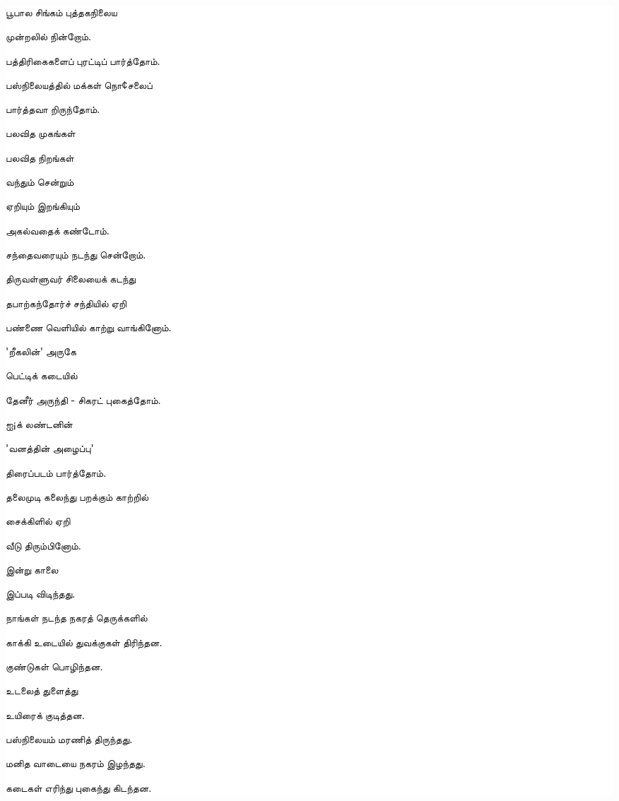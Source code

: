 பூபால சிங்கம் புத்தகநிலைய  

முன்றலில் நின்றோம்.  

பத்திரிகைகளைப் புரட்டிப் பார்த்தோம்.  

பஸ்நிலையத்தில் மக்கள் நொ¢சலைப்  

பார்த்தவா றிருந்தோம்.  

பலவித முகங்கள்  

பலவித நிறங்கள்  

வந்தும் சென்றும்  

ஏறியும் இறங்கியும்  

அகல்வதைக் கண்டோம்.  

சந்தைவரையும் நடந்து சென்றோம்.  

திருவள்ளுவர் சிலையைக் கடந்து  

தபாற்கந்தோர்ச் சந்தியில் ஏறி  

பண்ணை வெளியில் காற்று வாங்கினோம்.  

'றீகலின்' அருகே  

பெட்டிக் கடையில்  

தேனீர் அருந்தி - சிகரட் புகைத்தோம்.  

ஐ¡க் லண்டனின்  

'வனத்தின் அழைப்பு'  

திரைப்படம் பார்த்தோம்.  

தலைமுடி கலைந்து பறக்கும் காற்றில்  

சைக்கிளில் ஏறி  

வீடு திரும்பினோம்.  

இன்று காலை  

இப்படி விடிந்தது.  

நாங்கள் நடந்த நகரத் தெருக்களில்  

காக்கி உடையில் துவக்குகள் திரிந்தன.  

குண்டுகள் பொழிந்தன.  

உடலைத் துளைத்து  

உயிரைக் குடித்தன.  

பஸ்நிலையம் மரணித் திருந்தது.  

மனித வாடையை நகரம் இழந்தது.  

கடைகள் எரிந்து புகைந்து கிடந்தன.  

